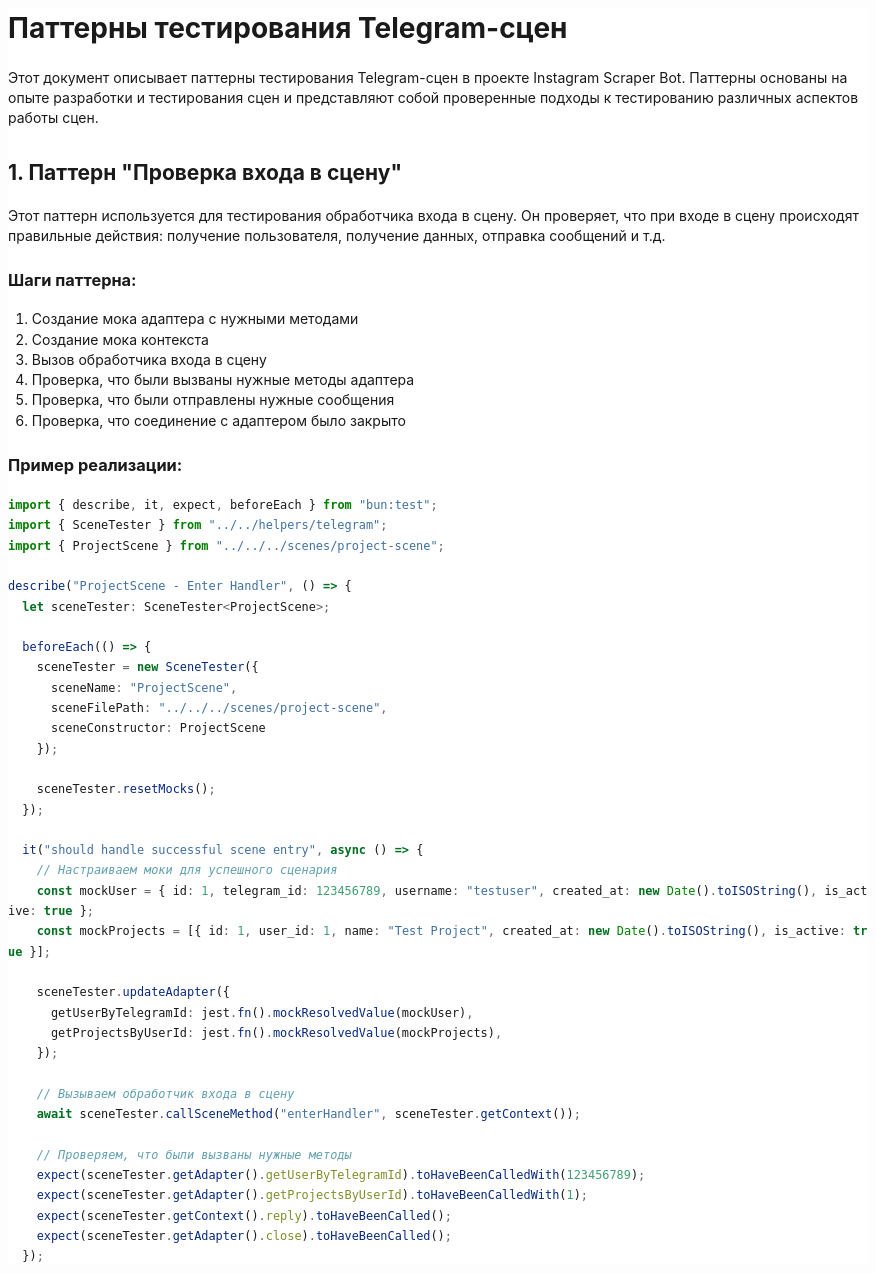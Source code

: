 # Паттерны тестирования Telegram-сцен

Этот документ описывает паттерны тестирования Telegram-сцен в проекте Instagram Scraper Bot. Паттерны основаны на опыте разработки и тестирования сцен и представляют собой проверенные подходы к тестированию различных аспектов работы сцен.

## 1. Паттерн "Проверка входа в сцену"

Этот паттерн используется для тестирования обработчика входа в сцену. Он проверяет, что при входе в сцену происходят правильные действия: получение пользователя, получение данных, отправка сообщений и т.д.

### Шаги паттерна:

1. Создание мока адаптера с нужными методами
2. Создание мока контекста
3. Вызов обработчика входа в сцену
4. Проверка, что были вызваны нужные методы адаптера
5. Проверка, что были отправлены нужные сообщения
6. Проверка, что соединение с адаптером было закрыто

### Пример реализации:

```typescript
import { describe, it, expect, beforeEach } from "bun:test";
import { SceneTester } from "../../helpers/telegram";
import { ProjectScene } from "../../../scenes/project-scene";

describe("ProjectScene - Enter Handler", () => {
  let sceneTester: SceneTester<ProjectScene>;

  beforeEach(() => {
    sceneTester = new SceneTester({
      sceneName: "ProjectScene",
      sceneFilePath: "../../../scenes/project-scene",
      sceneConstructor: ProjectScene
    });
    
    sceneTester.resetMocks();
  });

  it("should handle successful scene entry", async () => {
    // Настраиваем моки для успешного сценария
    const mockUser = { id: 1, telegram_id: 123456789, username: "testuser", created_at: new Date().toISOString(), is_active: true };
    const mockProjects = [{ id: 1, user_id: 1, name: "Test Project", created_at: new Date().toISOString(), is_active: true }];

    sceneTester.updateAdapter({
      getUserByTelegramId: jest.fn().mockResolvedValue(mockUser),
      getProjectsByUserId: jest.fn().mockResolvedValue(mockProjects),
    });

    // Вызываем обработчик входа в сцену
    await sceneTester.callSceneMethod("enterHandler", sceneTester.getContext());

    // Проверяем, что были вызваны нужные методы
    expect(sceneTester.getAdapter().getUserByTelegramId).toHaveBeenCalledWith(123456789);
    expect(sceneTester.getAdapter().getProjectsByUserId).toHaveBeenCalledWith(1);
    expect(sceneTester.getContext().reply).toHaveBeenCalled();
    expect(sceneTester.getAdapter().close).toHaveBeenCalled();
  });

```